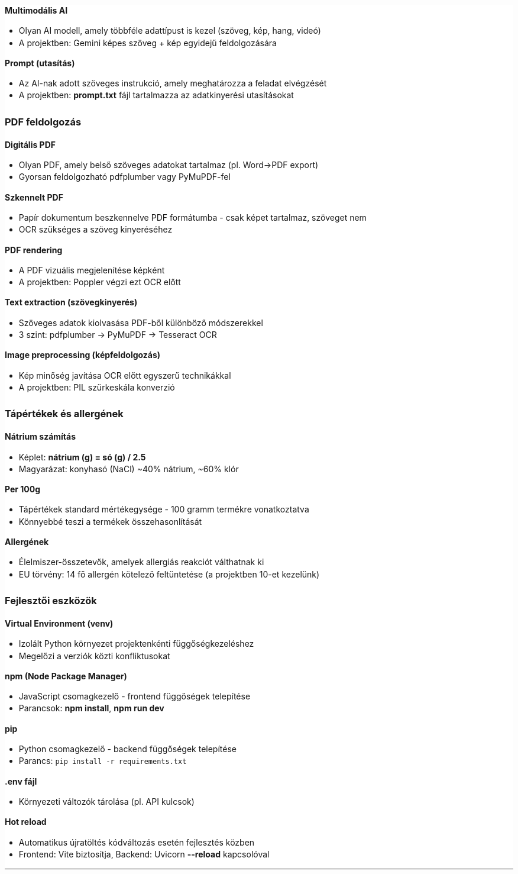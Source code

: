 **Multimodális AI**
- Olyan AI modell, amely többféle adattípust is kezel (szöveg, kép, hang, videó)
- A projektben: Gemini képes szöveg + kép egyidejű feldolgozására

**Prompt (utasítás)**
- Az AI-nak adott szöveges instrukció, amely meghatározza a feladat elvégzését
- A projektben: **prompt.txt** fájl tartalmazza az adatkinyerési utasításokat


### PDF feldolgozás

**Digitális PDF**
- Olyan PDF, amely belső szöveges adatokat tartalmaz (pl. Word→PDF export)
- Gyorsan feldolgozható pdfplumber vagy PyMuPDF-fel

**Szkennelt PDF**
- Papír dokumentum beszkennelve PDF formátumba - csak képet tartalmaz, szöveget nem
- OCR szükséges a szöveg kinyeréséhez

**PDF rendering**
- A PDF vizuális megjelenítése képként
- A projektben: Poppler végzi ezt OCR előtt

**Text extraction (szövegkinyerés)**
- Szöveges adatok kiolvasása PDF-ből különböző módszerekkel
- 3 szint: pdfplumber → PyMuPDF → Tesseract OCR

**Image preprocessing (képfeldolgozás)**
- Kép minőség javítása OCR előtt egyszerű technikákkal
- A projektben: PIL szürkeskála konverzió

### Tápértékek és allergének

**Nátrium számítás**
- Képlet: **nátrium (g) = só (g) / 2.5**
- Magyarázat: konyhasó (NaCl) ~40% nátrium, ~60% klór

**Per 100g**
- Tápértékek standard mértékegysége - 100 gramm termékre vonatkoztatva
- Könnyebbé teszi a termékek összehasonlítását

**Allergének**
- Élelmiszer-összetevők, amelyek allergiás reakciót válthatnak ki
- EU törvény: 14 fő allergén kötelező feltüntetése (a projektben 10-et kezelünk)

### Fejlesztői eszközök

**Virtual Environment (venv)**
- Izolált Python környezet projektenkénti függőségkezeléshez
- Megelőzi a verziók közti konfliktusokat

**npm (Node Package Manager)**
- JavaScript csomagkezelő - frontend függőségek telepítése
- Parancsok: **npm install**, **npm run dev**

**pip**
- Python csomagkezelő - backend függőségek telepítése
- Parancs: `pip install -r requirements.txt`

**.env fájl**
- Környezeti változók tárolása (pl. API kulcsok)

**Hot reload**
- Automatikus újratöltés kódváltozás esetén fejlesztés közben
- Frontend: Vite biztosítja, Backend: Uvicorn **--reload** kapcsolóval
---
